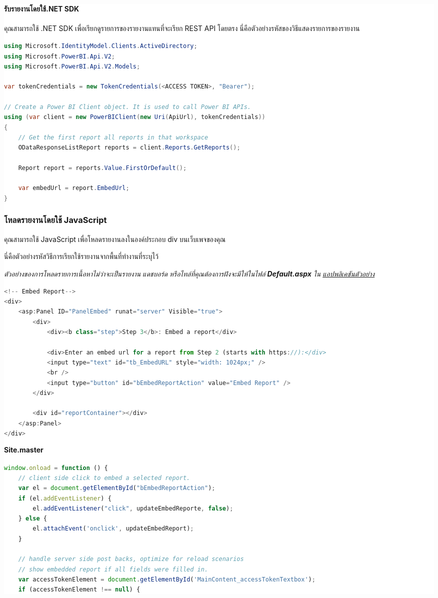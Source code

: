 #### <a name="get-reports-using-the-net-sdk"></a>รับรายงานโดยใช้.NET SDK
คุณสามารถใช้ .NET SDK เพื่อเรียกดูรายการของรายงานแทนที่จะเรียก REST API โดยตรง นี่คือตัวอย่างรหัสของวิธีแสดงรายการของรายงาน

```csharp
using Microsoft.IdentityModel.Clients.ActiveDirectory;
using Microsoft.PowerBI.Api.V2;
using Microsoft.PowerBI.Api.V2.Models;

var tokenCredentials = new TokenCredentials(<ACCESS TOKEN>, "Bearer");

// Create a Power BI Client object. It is used to call Power BI APIs.
using (var client = new PowerBIClient(new Uri(ApiUrl), tokenCredentials))
{
    // Get the first report all reports in that workspace
    ODataResponseListReport reports = client.Reports.GetReports();

    Report report = reports.Value.FirstOrDefault();

    var embedUrl = report.EmbedUrl;
}
```

### <a name="load-a-report-using-javascript"></a>โหลดรายงานโดยใช้ JavaScript
คุณสามารถใช้ JavaScript เพื่อโหลดรายงานลงในองค์ประกอบ div บนเว็บเพจของคุณ

นี่คือตัวอย่างรหัสวิธีการเรียกใช้รายงานจากพื้นที่ทำงานที่ระบุไว้

*ตัวอย่างของการโหลดรายการเนื้อหาไม่ว่าจะเป็นรายงาน แดชบอร์ด หรือไทล์ที่คุณต้องการฝังจะมีให้ในไฟล์ **_Default.aspx_** ใน [แอปพลิเคชันตัวอย่าง](#embed-your-content-using-the-sample-application)*

```javascript
<!-- Embed Report-->
<div> 
    <asp:Panel ID="PanelEmbed" runat="server" Visible="true">
        <div>
            <div><b class="step">Step 3</b>: Embed a report</div>

            <div>Enter an embed url for a report from Step 2 (starts with https://):</div>
            <input type="text" id="tb_EmbedURL" style="width: 1024px;" />
            <br />
            <input type="button" id="bEmbedReportAction" value="Embed Report" />
        </div>

        <div id="reportContainer"></div>
    </asp:Panel>
</div>
```

**Site.master**

```javascript
window.onload = function () {
    // client side click to embed a selected report.
    var el = document.getElementById("bEmbedReportAction");
    if (el.addEventListener) {
        el.addEventListener("click", updateEmbedReporte, false);
    } else {
        el.attachEvent('onclick', updateEmbedReport);
    }

    // handle server side post backs, optimize for reload scenarios
    // show embedded report if all fields were filled in.
    var accessTokenElement = document.getElementById('MainContent_accessTokenTextbox');
    if (accessTokenElement !== null) {
```